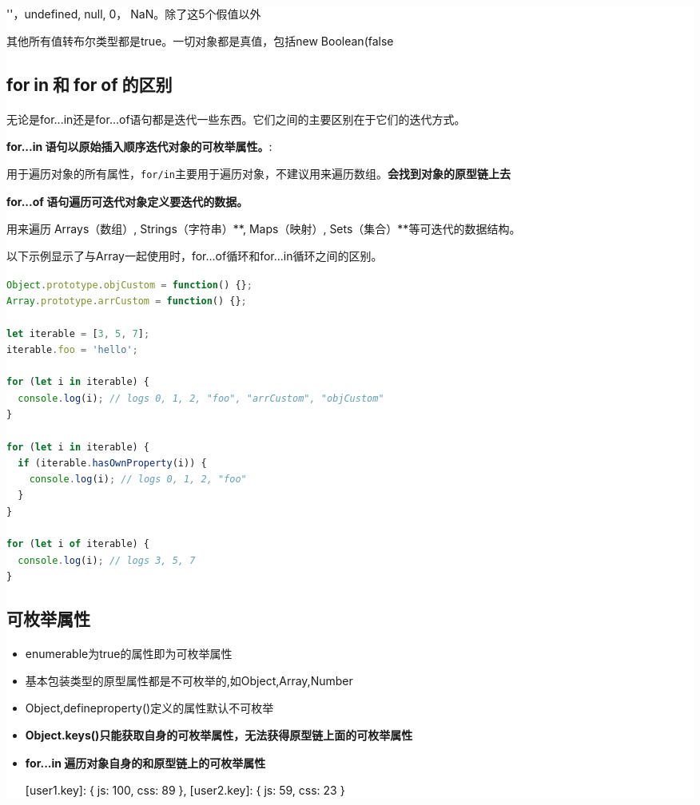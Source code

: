 ''，undefined, null, 0， NaN。除了这5个假值以外

其他所有值转布尔类型都是true。一切对象都是真值，包括new Boolean(false



## for in 和 for of 的区别

无论是for...in还是for...of语句都是迭代一些东西。它们之间的主要区别在于它们的迭代方式。





**for...in 语句以原始插入顺序迭代对象的可枚举属性。**:

用于遍历对象的所有属性，`for/in`主要用于遍历对象，不建议用来遍历数组。**会找到对象的原型链上去**

**for...of 语句遍历可迭代对象定义要迭代的数据。**

用来遍历 Arrays（数组）, Strings（字符串）**, Maps（映射）, Sets（集合）**等可迭代的数据结构。





以下示例显示了与Array一起使用时，for...of循环和for...in循环之间的区别。


```js
Object.prototype.objCustom = function() {}; 
Array.prototype.arrCustom = function() {};
 
let iterable = [3, 5, 7];
iterable.foo = 'hello';
 
for (let i in iterable) {
  console.log(i); // logs 0, 1, 2, "foo", "arrCustom", "objCustom"
}
 
for (let i in iterable) {
  if (iterable.hasOwnProperty(i)) {
    console.log(i); // logs 0, 1, 2, "foo"
  }
}
 
for (let i of iterable) {
  console.log(i); // logs 3, 5, 7
}
```





## 可枚举属性 

- enumerable为true的属性即为可枚举属性
- 基本包装类型的原型属性都是不可枚举的,如Object,Array,Number
- Object,defineproperty()定义的属性默认不可枚举
- **Object.keys()只能获取自身的可枚举属性，无法获得原型链上面的可枚举属性**
- **for...in 遍历对象自身的和原型链上的可枚举属性**


  [user1.key]: { js: 100, css: 89 },
  [user2.key]: { js: 59, css: 23 }